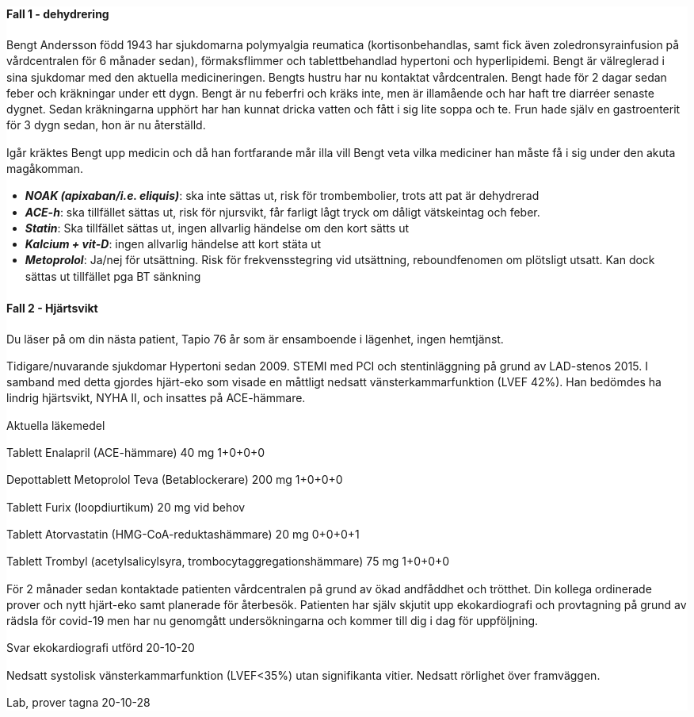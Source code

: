 #### Fall 1 - dehydrering

Bengt Andersson född 1943 har sjukdomarna polymyalgia reumatica (kortisonbehandlas, samt fick även zoledronsyrainfusion på vårdcentralen för 6 månader sedan), förmaksflimmer och tablettbehandlad hypertoni och hyperlipidemi. Bengt är välreglerad i sina sjukdomar med den aktuella medicineringen. Bengts hustru har nu kontaktat vårdcentralen. Bengt hade för 2 dagar sedan feber och kräkningar under ett dygn. Bengt är nu feberfri och kräks inte, men är illamående och har haft tre diarréer senaste dygnet. Sedan kräkningarna upphört har han kunnat dricka vatten och fått i sig lite soppa och te. Frun hade själv en gastroenterit för 3 dygn sedan, hon är nu återställd. 

Igår kräktes Bengt upp medicin och då han fortfarande mår illa vill Bengt veta vilka mediciner han måste få i sig under den akuta magåkomman.



* ***NOAK (apixaban/i.e. eliquis)***: ska inte sättas ut, risk för trombembolier, trots att pat är dehydrerad
* ***ACE-h***: ska tillfället sättas ut, risk för njursvikt, får farligt lågt tryck om dåligt vätskeintag och feber. 
* ***Statin***: Ska tillfället sättas ut, ingen allvarlig händelse om den kort sätts ut
* ***Kalcium + vit-D***: ingen allvarlig händelse att kort stäta ut
* ***Metoprolol***: Ja/nej för utsättning. Risk för frekvensstegring vid utsättning, reboundfenomen om plötsligt utsatt. Kan dock sättas ut tillfället pga BT sänkning





#### Fall 2 - Hjärtsvikt



Du läser på om din nästa patient, Tapio 76 år som är ensamboende i lägenhet, ingen hemtjänst.

Tidigare/nuvarande sjukdomar Hypertoni sedan 2009. STEMI med PCI och stentinläggning på grund av LAD-stenos 2015. I samband med detta gjordes hjärt-eko som visade en måttligt nedsatt vänsterkammarfunktion (LVEF 42%). Han bedömdes ha lindrig hjärtsvikt, NYHA II, och insattes på ACE-hämmare. 

Aktuella läkemedel

Tablett Enalapril (ACE-hämmare) 40 mg 1+0+0+0

Depottablett Metoprolol Teva (Betablockerare) 200 mg 1+0+0+0

Tablett Furix (loopdiurtikum) 20 mg vid behov

Tablett Atorvastatin (HMG-CoA-reduktashämmare) 20 mg 0+0+0+1

Tablett Trombyl (acetylsalicylsyra, trombocytaggregationshämmare) 75 mg 1+0+0+0

För 2 månader sedan kontaktade patienten vårdcentralen på grund av ökad andfåddhet och trötthet. Din kollega ordinerade prover och nytt hjärt-eko samt planerade för återbesök. Patienten har själv skjutit upp ekokardiografi och provtagning på grund av rädsla för covid-19 men har nu genomgått undersökningarna och kommer till dig i dag för uppföljning. 

Svar ekokardiografi utförd 20-10-20

Nedsatt systolisk vänsterkammarfunktion (LVEF<35%) utan signifikanta vitier. Nedsatt rörlighet över framväggen. 

Lab, prover tagna 20-10-28
